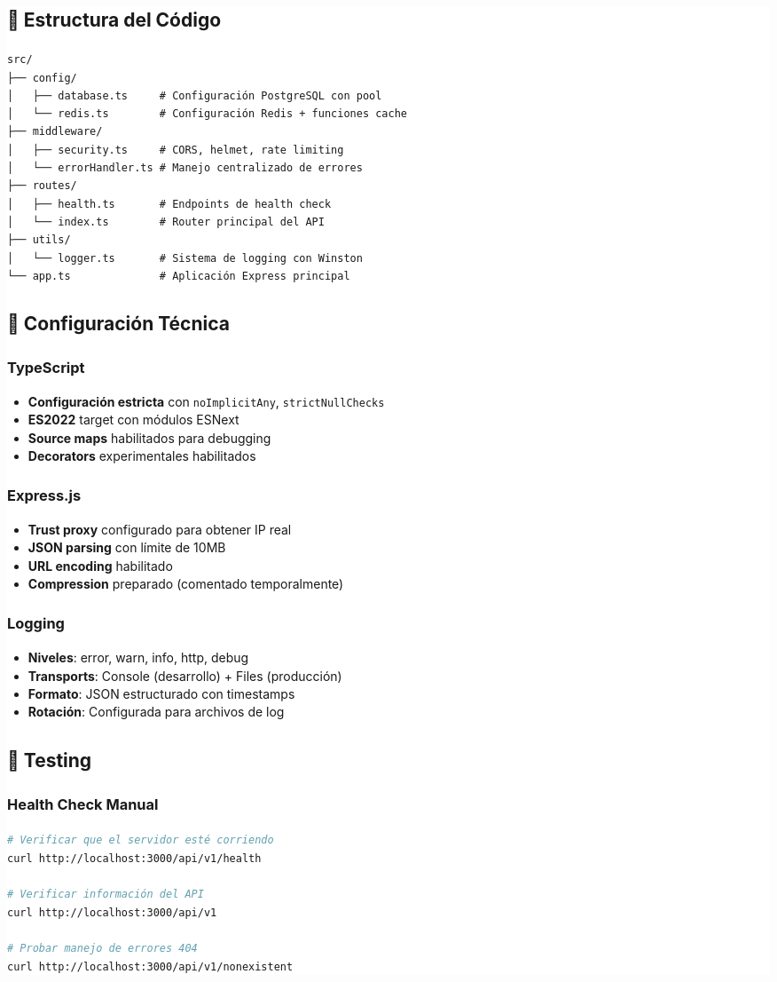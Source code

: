 ## 📁 Estructura del Código

```
src/
├── config/
│   ├── database.ts     # Configuración PostgreSQL con pool
│   └── redis.ts        # Configuración Redis + funciones cache
├── middleware/
│   ├── security.ts     # CORS, helmet, rate limiting
│   └── errorHandler.ts # Manejo centralizado de errores
├── routes/
│   ├── health.ts       # Endpoints de health check
│   └── index.ts        # Router principal del API
├── utils/
│   └── logger.ts       # Sistema de logging con Winston
└── app.ts              # Aplicación Express principal
```

## 🔧 Configuración Técnica

### TypeScript
- **Configuración estricta** con `noImplicitAny`, `strictNullChecks`
- **ES2022** target con módulos ESNext
- **Source maps** habilitados para debugging
- **Decorators** experimentales habilitados

### Express.js
- **Trust proxy** configurado para obtener IP real
- **JSON parsing** con límite de 10MB
- **URL encoding** habilitado
- **Compression** preparado (comentado temporalmente)

### Logging
- **Niveles**: error, warn, info, http, debug
- **Transports**: Console (desarrollo) + Files (producción)
- **Formato**: JSON estructurado con timestamps
- **Rotación**: Configurada para archivos de log

## 🚦 Testing

### Health Check Manual
```bash
# Verificar que el servidor esté corriendo
curl http://localhost:3000/api/v1/health

# Verificar información del API
curl http://localhost:3000/api/v1

# Probar manejo de errores 404
curl http://localhost:3000/api/v1/nonexistent
```
